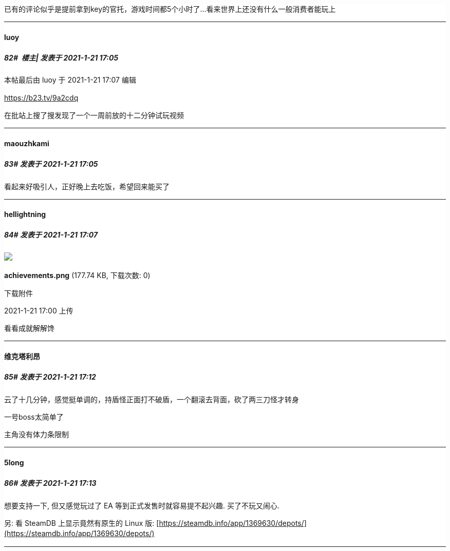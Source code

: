 已有的评论似乎是提前拿到key的官托，游戏时间都5个小时了…看来世界上还没有什么一般消费者能玩上

*****

####  luoy  
##### 82#         楼主| 发表于 2021-1-21 17:05

 本帖最后由 luoy 于 2021-1-21 17:07 编辑 

https://b23.tv/9a2cdq

在批站上搜了搜发现了一个一周前放的十二分钟试玩视频

*****

####  maouzhkami  
##### 83#       发表于 2021-1-21 17:05

看起来好吸引人，正好晚上去吃饭，希望回来能买了

*****

####  hellightning  
##### 84#       发表于 2021-1-21 17:07

<img src="https://img.saraba1st.com/forum/202101/21/170036prrvc0b1xxwyz1do.png" referrerpolicy="no-referrer">

<strong>achievements.png</strong> (177.74 KB, 下载次数: 0)

下载附件

2021-1-21 17:00 上传

看看成就解解馋

*****

####  维克塔利昂  
##### 85#       发表于 2021-1-21 17:12

云了十几分钟，感觉挺单调的，持盾怪正面打不破盾，一个翻滚去背面，砍了两三刀怪才转身

一号boss太简单了

主角没有体力条限制

*****

####  5long  
##### 86#       发表于 2021-1-21 17:13

想要支持一下, 但又感觉玩过了 EA 等到正式发售时就容易提不起兴趣. 买了不玩又闹心.

另: 看 SteamDB 上显示竟然有原生的 Linux 版: [https://steamdb.info/app/1369630/depots/](https://steamdb.info/app/1369630/depots/)

*****
